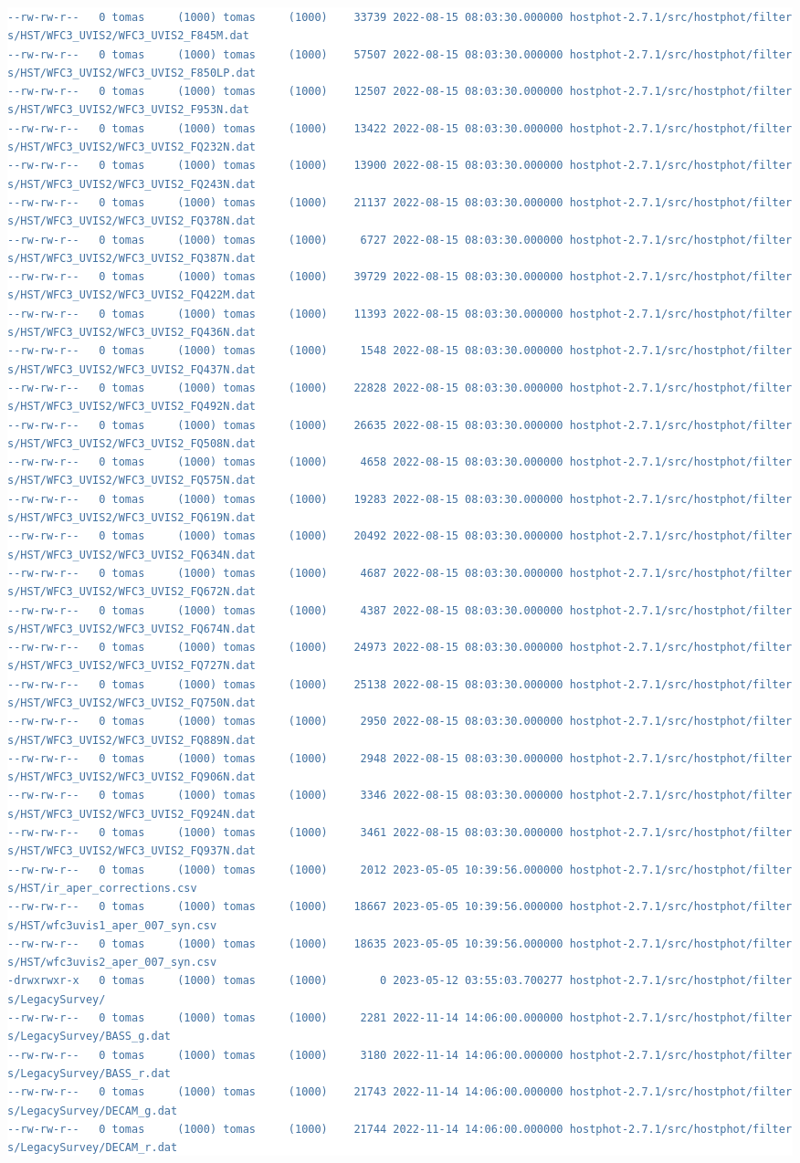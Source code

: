 ```diff
--rw-rw-r--   0 tomas     (1000) tomas     (1000)    33739 2022-08-15 08:03:30.000000 hostphot-2.7.1/src/hostphot/filters/HST/WFC3_UVIS2/WFC3_UVIS2_F845M.dat
--rw-rw-r--   0 tomas     (1000) tomas     (1000)    57507 2022-08-15 08:03:30.000000 hostphot-2.7.1/src/hostphot/filters/HST/WFC3_UVIS2/WFC3_UVIS2_F850LP.dat
--rw-rw-r--   0 tomas     (1000) tomas     (1000)    12507 2022-08-15 08:03:30.000000 hostphot-2.7.1/src/hostphot/filters/HST/WFC3_UVIS2/WFC3_UVIS2_F953N.dat
--rw-rw-r--   0 tomas     (1000) tomas     (1000)    13422 2022-08-15 08:03:30.000000 hostphot-2.7.1/src/hostphot/filters/HST/WFC3_UVIS2/WFC3_UVIS2_FQ232N.dat
--rw-rw-r--   0 tomas     (1000) tomas     (1000)    13900 2022-08-15 08:03:30.000000 hostphot-2.7.1/src/hostphot/filters/HST/WFC3_UVIS2/WFC3_UVIS2_FQ243N.dat
--rw-rw-r--   0 tomas     (1000) tomas     (1000)    21137 2022-08-15 08:03:30.000000 hostphot-2.7.1/src/hostphot/filters/HST/WFC3_UVIS2/WFC3_UVIS2_FQ378N.dat
--rw-rw-r--   0 tomas     (1000) tomas     (1000)     6727 2022-08-15 08:03:30.000000 hostphot-2.7.1/src/hostphot/filters/HST/WFC3_UVIS2/WFC3_UVIS2_FQ387N.dat
--rw-rw-r--   0 tomas     (1000) tomas     (1000)    39729 2022-08-15 08:03:30.000000 hostphot-2.7.1/src/hostphot/filters/HST/WFC3_UVIS2/WFC3_UVIS2_FQ422M.dat
--rw-rw-r--   0 tomas     (1000) tomas     (1000)    11393 2022-08-15 08:03:30.000000 hostphot-2.7.1/src/hostphot/filters/HST/WFC3_UVIS2/WFC3_UVIS2_FQ436N.dat
--rw-rw-r--   0 tomas     (1000) tomas     (1000)     1548 2022-08-15 08:03:30.000000 hostphot-2.7.1/src/hostphot/filters/HST/WFC3_UVIS2/WFC3_UVIS2_FQ437N.dat
--rw-rw-r--   0 tomas     (1000) tomas     (1000)    22828 2022-08-15 08:03:30.000000 hostphot-2.7.1/src/hostphot/filters/HST/WFC3_UVIS2/WFC3_UVIS2_FQ492N.dat
--rw-rw-r--   0 tomas     (1000) tomas     (1000)    26635 2022-08-15 08:03:30.000000 hostphot-2.7.1/src/hostphot/filters/HST/WFC3_UVIS2/WFC3_UVIS2_FQ508N.dat
--rw-rw-r--   0 tomas     (1000) tomas     (1000)     4658 2022-08-15 08:03:30.000000 hostphot-2.7.1/src/hostphot/filters/HST/WFC3_UVIS2/WFC3_UVIS2_FQ575N.dat
--rw-rw-r--   0 tomas     (1000) tomas     (1000)    19283 2022-08-15 08:03:30.000000 hostphot-2.7.1/src/hostphot/filters/HST/WFC3_UVIS2/WFC3_UVIS2_FQ619N.dat
--rw-rw-r--   0 tomas     (1000) tomas     (1000)    20492 2022-08-15 08:03:30.000000 hostphot-2.7.1/src/hostphot/filters/HST/WFC3_UVIS2/WFC3_UVIS2_FQ634N.dat
--rw-rw-r--   0 tomas     (1000) tomas     (1000)     4687 2022-08-15 08:03:30.000000 hostphot-2.7.1/src/hostphot/filters/HST/WFC3_UVIS2/WFC3_UVIS2_FQ672N.dat
--rw-rw-r--   0 tomas     (1000) tomas     (1000)     4387 2022-08-15 08:03:30.000000 hostphot-2.7.1/src/hostphot/filters/HST/WFC3_UVIS2/WFC3_UVIS2_FQ674N.dat
--rw-rw-r--   0 tomas     (1000) tomas     (1000)    24973 2022-08-15 08:03:30.000000 hostphot-2.7.1/src/hostphot/filters/HST/WFC3_UVIS2/WFC3_UVIS2_FQ727N.dat
--rw-rw-r--   0 tomas     (1000) tomas     (1000)    25138 2022-08-15 08:03:30.000000 hostphot-2.7.1/src/hostphot/filters/HST/WFC3_UVIS2/WFC3_UVIS2_FQ750N.dat
--rw-rw-r--   0 tomas     (1000) tomas     (1000)     2950 2022-08-15 08:03:30.000000 hostphot-2.7.1/src/hostphot/filters/HST/WFC3_UVIS2/WFC3_UVIS2_FQ889N.dat
--rw-rw-r--   0 tomas     (1000) tomas     (1000)     2948 2022-08-15 08:03:30.000000 hostphot-2.7.1/src/hostphot/filters/HST/WFC3_UVIS2/WFC3_UVIS2_FQ906N.dat
--rw-rw-r--   0 tomas     (1000) tomas     (1000)     3346 2022-08-15 08:03:30.000000 hostphot-2.7.1/src/hostphot/filters/HST/WFC3_UVIS2/WFC3_UVIS2_FQ924N.dat
--rw-rw-r--   0 tomas     (1000) tomas     (1000)     3461 2022-08-15 08:03:30.000000 hostphot-2.7.1/src/hostphot/filters/HST/WFC3_UVIS2/WFC3_UVIS2_FQ937N.dat
--rw-rw-r--   0 tomas     (1000) tomas     (1000)     2012 2023-05-05 10:39:56.000000 hostphot-2.7.1/src/hostphot/filters/HST/ir_aper_corrections.csv
--rw-rw-r--   0 tomas     (1000) tomas     (1000)    18667 2023-05-05 10:39:56.000000 hostphot-2.7.1/src/hostphot/filters/HST/wfc3uvis1_aper_007_syn.csv
--rw-rw-r--   0 tomas     (1000) tomas     (1000)    18635 2023-05-05 10:39:56.000000 hostphot-2.7.1/src/hostphot/filters/HST/wfc3uvis2_aper_007_syn.csv
-drwxrwxr-x   0 tomas     (1000) tomas     (1000)        0 2023-05-12 03:55:03.700277 hostphot-2.7.1/src/hostphot/filters/LegacySurvey/
--rw-rw-r--   0 tomas     (1000) tomas     (1000)     2281 2022-11-14 14:06:00.000000 hostphot-2.7.1/src/hostphot/filters/LegacySurvey/BASS_g.dat
--rw-rw-r--   0 tomas     (1000) tomas     (1000)     3180 2022-11-14 14:06:00.000000 hostphot-2.7.1/src/hostphot/filters/LegacySurvey/BASS_r.dat
--rw-rw-r--   0 tomas     (1000) tomas     (1000)    21743 2022-11-14 14:06:00.000000 hostphot-2.7.1/src/hostphot/filters/LegacySurvey/DECAM_g.dat
--rw-rw-r--   0 tomas     (1000) tomas     (1000)    21744 2022-11-14 14:06:00.000000 hostphot-2.7.1/src/hostphot/filters/LegacySurvey/DECAM_r.dat
```